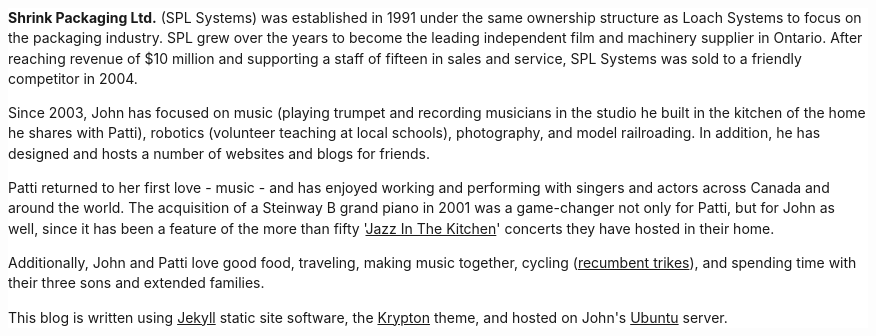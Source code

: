 **Shrink Packaging Ltd.** (SPL Systems) was established in 1991 under the same ownership structure as Loach Systems to focus on the packaging industry. SPL grew over the years to become the leading independent film and machinery supplier in Ontario. After reaching revenue of $10 million and supporting a staff of fifteen in sales and service, SPL Systems was sold to a friendly competitor in 2004.

Since 2003, John has focused on music (playing trumpet and recording musicians in the studio he built in the kitchen of the home he shares with Patti), robotics (volunteer teaching at local schools), photography, and model railroading. In addition, he has designed and hosts a number of websites and blogs for friends.

Patti returned to her first love - music - and has enjoyed working and performing with singers and actors across Canada and around the world. The acquisition of a Steinway B grand piano in 2001 was a game-changer not only for Patti, but for John as well, since it has been a feature of the more than fifty '<a href="https://jazzinthekitchen.ca/" target="_blank">Jazz In The Kitchen</a>' concerts they have hosted in their home.

Additionally, John and Patti love good food, traveling, making music together, cycling (<a href="https://www.catrike.com/" target="_blank">recumbent trikes</a>), and spending time with their three sons and extended families.

This blog is written using <a href="https://jekyllrb.com/" target="_blank">Jekyll</a> static site software, the <a href="https://jekyllthemes.dev/krypton-jekyll-personal-blog-theme/" target="_blank">Krypton</a> theme, and hosted on John's <a href="https://ubuntu.com/" target="_blank">Ubuntu</a> server.
